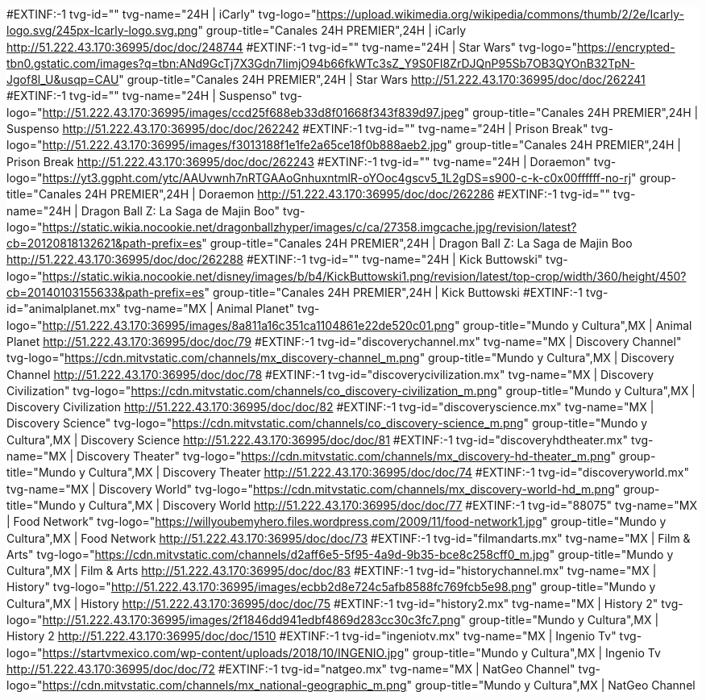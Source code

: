 #EXTINF:-1 tvg-id="" tvg-name="24H | iCarly" tvg-logo="https://upload.wikimedia.org/wikipedia/commons/thumb/2/2e/Icarly-logo.svg/245px-Icarly-logo.svg.png" group-title="Canales 24H PREMIER",24H | iCarly
http://51.222.43.170:36995/doc/doc/248744
#EXTINF:-1 tvg-id="" tvg-name="24H | Star Wars" tvg-logo="https://encrypted-tbn0.gstatic.com/images?q=tbn:ANd9GcTj7X3Gdn7IimjO94b66fkWTc3sZ_Y9S0FI8ZrDJQnP95Sb7OB3QYOnB32TpN-Jgof8l_U&usqp=CAU" group-title="Canales 24H PREMIER",24H | Star Wars
http://51.222.43.170:36995/doc/doc/262241
#EXTINF:-1 tvg-id="" tvg-name="24H | Suspenso" tvg-logo="http://51.222.43.170:36995/images/ccd25f688eb33d8f01668f343f839d97.jpeg" group-title="Canales 24H PREMIER",24H | Suspenso
http://51.222.43.170:36995/doc/doc/262242
#EXTINF:-1 tvg-id="" tvg-name="24H | Prison Break" tvg-logo="http://51.222.43.170:36995/images/f3013188f1e1fe2a65ce18f0b888aeb2.jpg" group-title="Canales 24H PREMIER",24H | Prison Break
http://51.222.43.170:36995/doc/doc/262243
#EXTINF:-1 tvg-id="" tvg-name="24H | Doraemon" tvg-logo="https://yt3.ggpht.com/ytc/AAUvwnh7nRTGAAoGnhuxntmlR-oYOoc4gscv5_1L2gDS=s900-c-k-c0x00ffffff-no-rj" group-title="Canales 24H PREMIER",24H | Doraemon
http://51.222.43.170:36995/doc/doc/262286
#EXTINF:-1 tvg-id="" tvg-name="24H | Dragon Ball Z: La Saga de Majin Boo" tvg-logo="https://static.wikia.nocookie.net/dragonballzhyper/images/c/ca/27358.imgcache.jpg/revision/latest?cb=20120818132621&path-prefix=es" group-title="Canales 24H PREMIER",24H | Dragon Ball Z: La Saga de Majin Boo
http://51.222.43.170:36995/doc/doc/262288
#EXTINF:-1 tvg-id="" tvg-name="24H | Kick Buttowski" tvg-logo="https://static.wikia.nocookie.net/disney/images/b/b4/KickButtowski1.png/revision/latest/top-crop/width/360/height/450?cb=20140103155633&path-prefix=es" group-title="Canales 24H PREMIER",24H | Kick Buttowski
#EXTINF:-1 tvg-id="animalplanet.mx" tvg-name="MX | Animal Planet" tvg-logo="http://51.222.43.170:36995/images/8a811a16c351ca1104861e22de520c01.png" group-title="Mundo y Cultura",MX | Animal Planet
http://51.222.43.170:36995/doc/doc/79
#EXTINF:-1 tvg-id="discoverychannel.mx" tvg-name="MX | Discovery Channel" tvg-logo="https://cdn.mitvstatic.com/channels/mx_discovery-channel_m.png" group-title="Mundo y Cultura",MX | Discovery Channel
http://51.222.43.170:36995/doc/doc/78
#EXTINF:-1 tvg-id="discoverycivilization.mx" tvg-name="MX | Discovery Civilization" tvg-logo="https://cdn.mitvstatic.com/channels/co_discovery-civilization_m.png" group-title="Mundo y Cultura",MX | Discovery Civilization
http://51.222.43.170:36995/doc/doc/82
#EXTINF:-1 tvg-id="discoveryscience.mx" tvg-name="MX | Discovery Science" tvg-logo="https://cdn.mitvstatic.com/channels/co_discovery-science_m.png" group-title="Mundo y Cultura",MX | Discovery Science
http://51.222.43.170:36995/doc/doc/81
#EXTINF:-1 tvg-id="discoveryhdtheater.mx" tvg-name="MX | Discovery Theater" tvg-logo="https://cdn.mitvstatic.com/channels/mx_discovery-hd-theater_m.png" group-title="Mundo y Cultura",MX | Discovery Theater
http://51.222.43.170:36995/doc/doc/74
#EXTINF:-1 tvg-id="discoveryworld.mx" tvg-name="MX | Discovery World" tvg-logo="https://cdn.mitvstatic.com/channels/mx_discovery-world-hd_m.png" group-title="Mundo y Cultura",MX | Discovery World
http://51.222.43.170:36995/doc/doc/77
#EXTINF:-1 tvg-id="88075" tvg-name="MX | Food Network" tvg-logo="https://willyoubemyhero.files.wordpress.com/2009/11/food-network1.jpg" group-title="Mundo y Cultura",MX | Food Network
http://51.222.43.170:36995/doc/doc/73
#EXTINF:-1 tvg-id="filmandarts.mx" tvg-name="MX | Film & Arts" tvg-logo="https://cdn.mitvstatic.com/channels/d2aff6e5-5f95-4a9d-9b35-bce8c258cff0_m.jpg" group-title="Mundo y Cultura",MX | Film & Arts
http://51.222.43.170:36995/doc/doc/83
#EXTINF:-1 tvg-id="historychannel.mx" tvg-name="MX | History" tvg-logo="http://51.222.43.170:36995/images/ecbb2d8e724c5afb8588fc769fcb5e98.png" group-title="Mundo y Cultura",MX | History
http://51.222.43.170:36995/doc/doc/75
#EXTINF:-1 tvg-id="history2.mx" tvg-name="MX | History 2" tvg-logo="http://51.222.43.170:36995/images/2f1846dd941edbf4869d283cc30c3fc7.png" group-title="Mundo y Cultura",MX | History 2
http://51.222.43.170:36995/doc/doc/1510
#EXTINF:-1 tvg-id="ingeniotv.mx" tvg-name="MX | Ingenio Tv" tvg-logo="https://startvmexico.com/wp-content/uploads/2018/10/INGENIO.jpg" group-title="Mundo y Cultura",MX | Ingenio Tv
http://51.222.43.170:36995/doc/doc/72
#EXTINF:-1 tvg-id="natgeo.mx" tvg-name="MX | NatGeo Channel" tvg-logo="https://cdn.mitvstatic.com/channels/mx_national-geographic_m.png" group-title="Mundo y Cultura",MX | NatGeo Channel